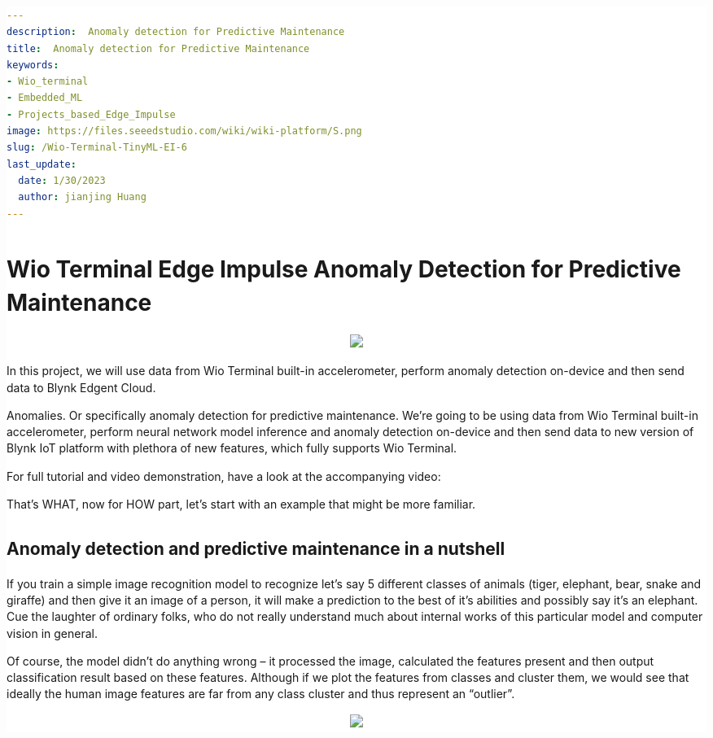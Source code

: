 ```yaml
---
description:  Anomaly detection for Predictive Maintenance
title:  Anomaly detection for Predictive Maintenance
keywords:
- Wio_terminal 
- Embedded_ML 
- Projects_based_Edge_Impulse
image: https://files.seeedstudio.com/wiki/wiki-platform/S.png
slug: /Wio-Terminal-TinyML-EI-6
last_update:
  date: 1/30/2023
  author: jianjing Huang
---
```


# Wio Terminal Edge Impulse Anomaly Detection for Predictive Maintenance

<div align="center"><img src="https://files.seeedstudio.com/wiki/Wio-Terminal-TinyML-EI-6/full-Time-0_19_2725-1536x864.png"/></div>

In this project, we will use data from Wio Terminal built-in accelerometer, perform anomaly detection on-device and then send data to Blynk Edgent Cloud.

Anomalies. Or specifically anomaly detection for predictive maintenance. We’re going to be using data from Wio Terminal built-in accelerometer, perform neural network model inference and anomaly detection on-device and then send data to new version of Blynk IoT platform with plethora of new features, which fully supports Wio Terminal.

For full tutorial and video demonstration, have a look at the accompanying video:

<iframe width="560" height="315" src="https://www.youtube.com/embed/gXs-h3eeT1U" frameborder="0" allow="accelerometer; autoplay; encrypted-media; gyroscope; picture-in-picture" allowfullscreen></iframe>

That’s WHAT, now for HOW part, let’s start with an example that might be more familiar.

## Anomaly detection and predictive maintenance in a nutshell

If you train a simple image recognition model to recognize let’s say 5 different classes of animals (tiger, elephant, bear, snake and giraffe) and then give it an image of a person, it will make a prediction to the best of it’s abilities and possibly say it’s an elephant. Cue the laughter of ordinary folks, who do not really understand much about internal works of this particular model and computer vision in general.

Of course, the model didn’t do anything wrong – it processed the image, calculated the features present and then output classification result based on these features. Although if we plot the features from classes and cluster them, we would see that ideally the human image features are far from any class cluster and thus represent an “outlier”.

<div align="center"><img src="https://files.seeedstudio.com/wiki/Wio-Terminal-TinyML-EI-6/knowing_all_about_outliers_in_machine_learning_sample_points_in_green_are_near_to_each_other.png"/></div>

